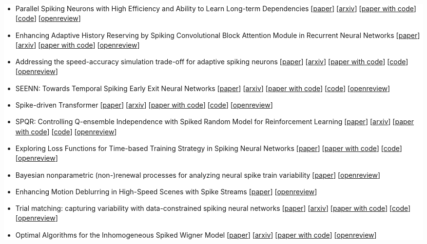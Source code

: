 - Parallel Spiking Neurons with High Efficiency and Ability to Learn Long-term Dependencies [[paper](https://proceedings.neurips.cc/paper_files/paper/2023/hash/a834ac3dfdb90da54292c2c932c997cc-Abstract-Conference.html)] [[arxiv](https://arxiv.org/abs/2304.12760)] [[paper with code](https://paperswithcode.com/paper/parallel-spiking-neurons-with-high-efficiency)] [[code](https://github.com/fangwei123456/parallel-spiking-neuron)] [[openreview](https://openreview.net/forum?id=rfTFJvTkr2)]

- Enhancing Adaptive History Reserving by Spiking Convolutional Block Attention Module in Recurrent Neural Networks [[paper](https://proceedings.neurips.cc/paper_files/paper/2023/hash/b8734840bf65c8facd619f5105c6acd0-Abstract-Conference.html)] [[arxiv](https://arxiv.org/abs/2401.03719)] [[paper with code](https://paperswithcode.com/paper/enhancing-adaptive-history-reserving-by-1)] [[openreview](https://openreview.net/forum?id=aGZp61S9Lj)]

- Addressing the speed-accuracy simulation trade-off for adaptive spiking neurons [[paper](https://proceedings.neurips.cc/paper_files/paper/2023/hash/b9f253c2758a323f9d2095f91de9a974-Abstract-Conference.html)] [[arxiv](https://arxiv.org/abs/2311.11390)] [[paper with code](https://paperswithcode.com/paper/addressing-the-speed-accuracy-simulation)] [[code](https://github.com/webstorms/blocks)] [[openreview](https://openreview.net/forum?id=Ht79ZTVMsn)]

- SEENN: Towards Temporal Spiking Early Exit Neural Networks [[paper](https://proceedings.neurips.cc/paper_files/paper/2023/hash/c801e68207da477bbc44182b9fac1129-Abstract-Conference.html)] [[arxiv](https://arxiv.org/abs/2304.01230)] [[paper with code](https://paperswithcode.com/paper/seenn-towards-temporal-spiking-early-exit-1)] [[code](https://github.com/intelligent-computing-lab-yale/seenn)] [[openreview](https://openreview.net/forum?id=mbaN0Y0QTw)]

- Spike-driven Transformer [[paper](https://proceedings.neurips.cc/paper_files/paper/2023/hash/ca0f5358dbadda74b3049711887e9ead-Abstract-Conference.html)] [[arxiv](https://arxiv.org/abs/2307.01694)] [[paper with code](https://paperswithcode.com/paper/spike-driven-transformer-1)] [[code](https://github.com/biclab/spike-driven-transformer)] [[openreview](https://openreview.net/forum?id=9FmolyOHi5)]

- SPQR: Controlling Q-ensemble Independence with Spiked Random Model for Reinforcement Learning [[paper](https://proceedings.neurips.cc/paper_files/paper/2023/hash/cdcaf772b4f8eda0385d0930517de64a-Abstract-Conference.html)] [[arxiv](https://arxiv.org/abs/2401.03137)] [[paper with code](https://paperswithcode.com/paper/spqr-controlling-q-ensemble-independence-with-1)] [[code](https://github.com/dohyeoklee/SPQR)] [[openreview](https://openreview.net/forum?id=q0sdoFIfNg)]

- Exploring Loss Functions for Time-based Training Strategy in Spiking Neural Networks [[paper](https://proceedings.neurips.cc/paper_files/paper/2023/hash/cde874a797a8300da693d5e412b7fdc0-Abstract-Conference.html)] [[paper with code](https://paperswithcode.com/paper/exploring-loss-functions-for-time-based)] [[code](https://github.com/zhuyaoyu/snn-temporal-training-losses)] [[openreview](https://openreview.net/forum?id=8IvW2k5VeA)]

- Bayesian nonparametric (non-)renewal processes for analyzing neural spike train variability [[paper](https://proceedings.neurips.cc/paper_files/paper/2023/hash/d6db7eb6245ec0c6e45f445956994143-Abstract-Conference.html)] [[openreview](https://openreview.net/forum?id=qlJoo2y3gY)]

- Enhancing Motion Deblurring in High-Speed Scenes with Spike Streams [[paper](https://proceedings.neurips.cc/paper_files/paper/2023/hash/dead3d8ff3f9198e38a36a950ebbcafd-Abstract-Conference.html)] [[openreview](https://openreview.net/forum?id=cAyLnMxiTl)]

- Trial matching: capturing variability with data-constrained spiking neural networks [[paper](https://proceedings.neurips.cc/paper_files/paper/2023/hash/ec702dd6e83b2113a43614685a7e2ac6-Abstract-Conference.html)] [[arxiv](https://arxiv.org/abs/2306.03603)] [[paper with code](https://paperswithcode.com/paper/trial-matching-capturing-variability-with)] [[code](https://github.com/epfl-lcn/pub-sourmpis2023-neurips)] [[openreview](https://openreview.net/forum?id=LAbxkhkjbD)]

- Optimal Algorithms for the Inhomogeneous Spiked Wigner Model [[paper](https://proceedings.neurips.cc/paper_files/paper/2023/hash/f0a6b46b0183a62a2db973014e3429f4-Abstract-Conference.html)] [[arxiv](https://arxiv.org/abs/2302.06665)] [[paper with code](https://paperswithcode.com/paper/optimal-algorithms-for-the-inhomogeneous)] [[openreview](https://openreview.net/forum?id=xNUmTRYtV1)]
